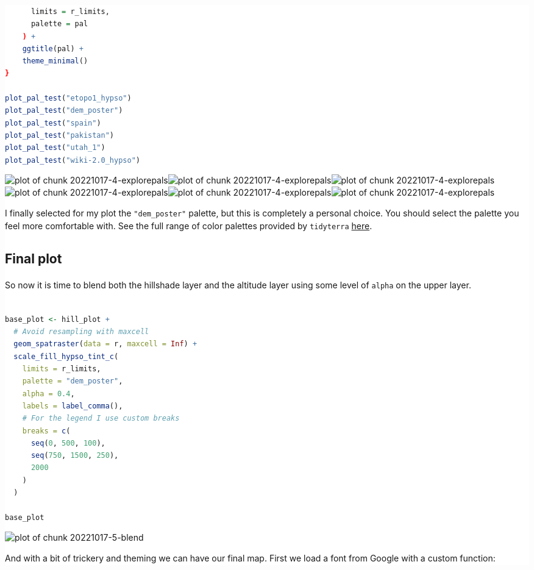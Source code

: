 ```r
      limits = r_limits,
      palette = pal
    ) +
    ggtitle(pal) +
    theme_minimal()
}

plot_pal_test("etopo1_hypso")
plot_pal_test("dem_poster")
plot_pal_test("spain")
plot_pal_test("pakistan")
plot_pal_test("utah_1")
plot_pal_test("wiki-2.0_hypso")
```

<img src="https://dieghernan.github.io/assets/img/blog/20221017-4-explorepals-1.png" alt="plot of chunk 20221017-4-explorepals" width="50%" /><img src="https://dieghernan.github.io/assets/img/blog/20221017-4-explorepals-2.png" alt="plot of chunk 20221017-4-explorepals" width="50%" /><img src="https://dieghernan.github.io/assets/img/blog/20221017-4-explorepals-3.png" alt="plot of chunk 20221017-4-explorepals" width="50%" /><img src="https://dieghernan.github.io/assets/img/blog/20221017-4-explorepals-4.png" alt="plot of chunk 20221017-4-explorepals" width="50%" /><img src="https://dieghernan.github.io/assets/img/blog/20221017-4-explorepals-5.png" alt="plot of chunk 20221017-4-explorepals" width="50%" /><img src="https://dieghernan.github.io/assets/img/blog/20221017-4-explorepals-6.png" alt="plot of chunk 20221017-4-explorepals" width="50%" />

I finally selected for my plot the `"dem_poster"` palette, but this is
completely a personal choice. You should select the palette you feel more
comfortable with. See the full range of color palettes provided by `tidyterra`
[here](https://dieghernan.github.io/tidyterra/articles/palettes.html).

## Final plot

So now it is time to blend both the hillshade layer and the altitude layer using
some level of `alpha` on the upper layer.


```r

base_plot <- hill_plot +
  # Avoid resampling with maxcell
  geom_spatraster(data = r, maxcell = Inf) +
  scale_fill_hypso_tint_c(
    limits = r_limits,
    palette = "dem_poster",
    alpha = 0.4,
    labels = label_comma(),
    # For the legend I use custom breaks
    breaks = c(
      seq(0, 500, 100),
      seq(750, 1500, 250),
      2000
    )
  )

base_plot
```

<img src="https://dieghernan.github.io/assets/img/blog/20221017-5-blend-1.png" alt="plot of chunk 20221017-5-blend" width="100%" />

And with a bit of trickery and theming we can have our final map. First we load
a font from Google with a custom function:
